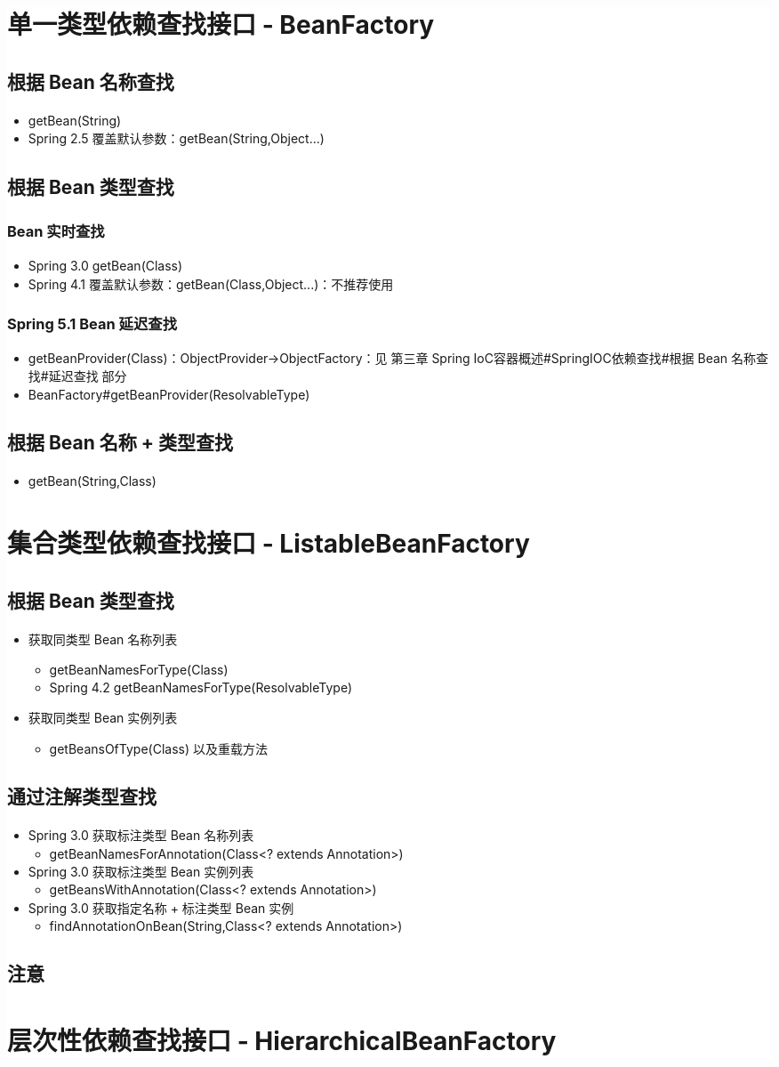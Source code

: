 # 单一类型依赖查找接口 - BeanFactory

## 根据 Bean 名称查找

- getBean(String)
- Spring 2.5 覆盖默认参数：getBean(String,Object...)

## 根据 Bean 类型查找

### Bean 实时查找

- Spring 3.0 getBean(Class)
- Spring 4.1 覆盖默认参数：getBean(Class,Object...)：不推荐使用

### Spring 5.1 Bean 延迟查找

- getBeanProvider(Class)：ObjectProvider->ObjectFactory：见 第三章 Spring IoC容器概述#SpringIOC依赖查找#根据 Bean 名称查找#延迟查找 部分
- BeanFactory#getBeanProvider(ResolvableType)

## 根据 Bean 名称 + 类型查找

- getBean(String,Class)

# 集合类型依赖查找接口 - ListableBeanFactory

## 根据 Bean 类型查找

- 获取同类型 Bean 名称列表
  - getBeanNamesForType(Class)
  - Spring 4.2 getBeanNamesForType(ResolvableType)

- 获取同类型 Bean 实例列表
  - getBeansOfType(Class) 以及重载方法

## 通过注解类型查找

- Spring 3.0 获取标注类型 Bean 名称列表
  - getBeanNamesForAnnotation(Class<? extends Annotation>)
- Spring 3.0 获取标注类型 Bean 实例列表
  - getBeansWithAnnotation(Class<? extends Annotation>)
- Spring 3.0 获取指定名称 + 标注类型 Bean 实例
  - findAnnotationOnBean(String,Class<? extends Annotation>)

## 注意

# 层次性依赖查找接口 - HierarchicalBeanFactory
